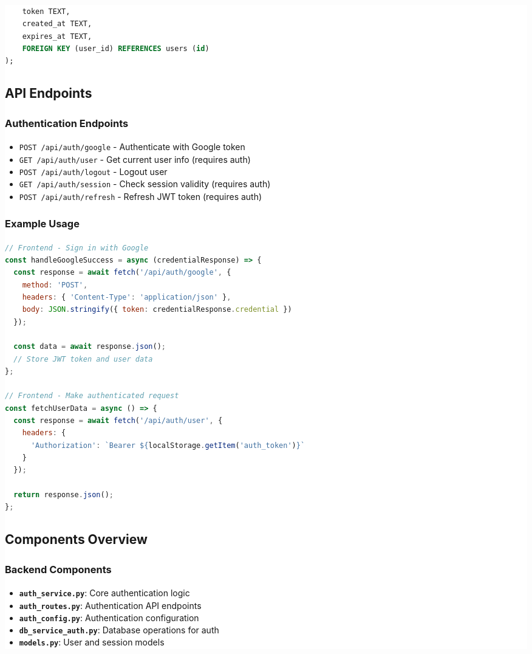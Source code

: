 ```sql
    token TEXT,
    created_at TEXT,
    expires_at TEXT,
    FOREIGN KEY (user_id) REFERENCES users (id)
);
```

## API Endpoints

### Authentication Endpoints

- `POST /api/auth/google` - Authenticate with Google token
- `GET /api/auth/user` - Get current user info (requires auth)
- `POST /api/auth/logout` - Logout user
- `GET /api/auth/session` - Check session validity (requires auth)
- `POST /api/auth/refresh` - Refresh JWT token (requires auth)

### Example Usage

```javascript
// Frontend - Sign in with Google
const handleGoogleSuccess = async (credentialResponse) => {
  const response = await fetch('/api/auth/google', {
    method: 'POST',
    headers: { 'Content-Type': 'application/json' },
    body: JSON.stringify({ token: credentialResponse.credential })
  });
  
  const data = await response.json();
  // Store JWT token and user data
};

// Frontend - Make authenticated request
const fetchUserData = async () => {
  const response = await fetch('/api/auth/user', {
    headers: { 
      'Authorization': `Bearer ${localStorage.getItem('auth_token')}` 
    }
  });
  
  return response.json();
};
```

## Components Overview

### Backend Components

- **`auth_service.py`**: Core authentication logic
- **`auth_routes.py`**: Authentication API endpoints
- **`auth_config.py`**: Authentication configuration
- **`db_service_auth.py`**: Database operations for auth
- **`models.py`**: User and session models

